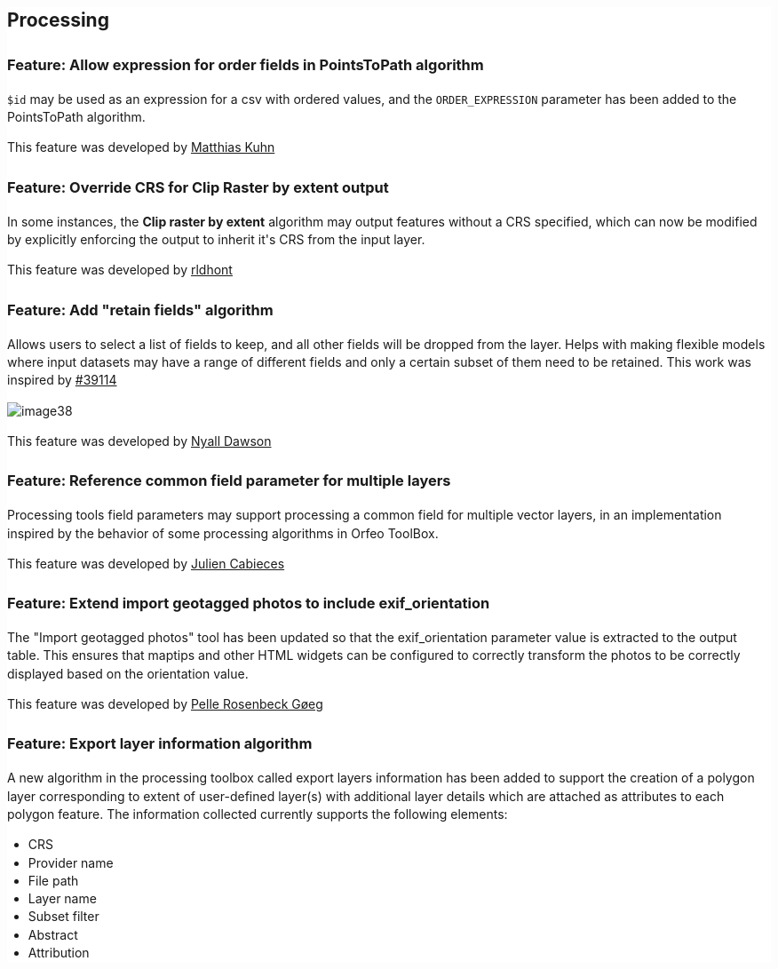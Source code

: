 ## Processing

### Feature: Allow expression for order fields in PointsToPath algorithm

`$id` may be used as an expression for a csv with ordered values, and the `ORDER_EXPRESSION` parameter has been added to the PointsToPath algorithm.

This feature was developed by [Matthias Kuhn](https://api.github.com/users/m-kuhn)

### Feature: Override CRS for Clip Raster by extent output

In some instances, the **Clip raster by extent** algorithm may output features without a CRS specified, which can now be modified by explicitly enforcing the output to inherit it\'s CRS from the input layer.

This feature was developed by [rldhont](https://api.github.com/users/rldhont)

### Feature: Add \"retain fields\" algorithm

Allows users to select a list of fields to keep, and all other fields will be dropped from the layer. Helps with making flexible models where input datasets may have a range of different fields and only a certain subset of them need to be retained. This work was inspired by [#39114](https://github.com/qgis/QGIS/pull/39114)

![image38](images/entries/c02ae93517a537925c870d3a9d477cc26af5f9e7.png)

This feature was developed by [Nyall Dawson](https://api.github.com/users/nyalldawson)

### Feature: Reference common field parameter for multiple layers

Processing tools field parameters may support processing a common field for multiple vector layers, in an implementation inspired by the behavior of some processing algorithms in Orfeo ToolBox.

This feature was developed by [Julien Cabieces](https://api.github.com/users/troopa81)

### Feature: Extend import geotagged photos to include exif_orientation

The \"Import geotagged photos\" tool has been updated so that the exif_orientation parameter value is extracted to the output table. This ensures that maptips and other HTML widgets can be configured to correctly transform the photos to be correctly displayed based on the orientation value.

This feature was developed by [Pelle Rosenbeck Gøeg](https://api.github.com/users/pellegoeg)

### Feature: Export layer information algorithm

A new algorithm in the processing toolbox called export layers information has been added to support the creation of a polygon layer corresponding to extent of user-defined layer(s) with additional layer details which are attached as attributes to each polygon feature. The information collected currently supports the following elements:

-   CRS
-   Provider name
-   File path
-   Layer name
-   Subset filter
-   Abstract
-   Attribution
